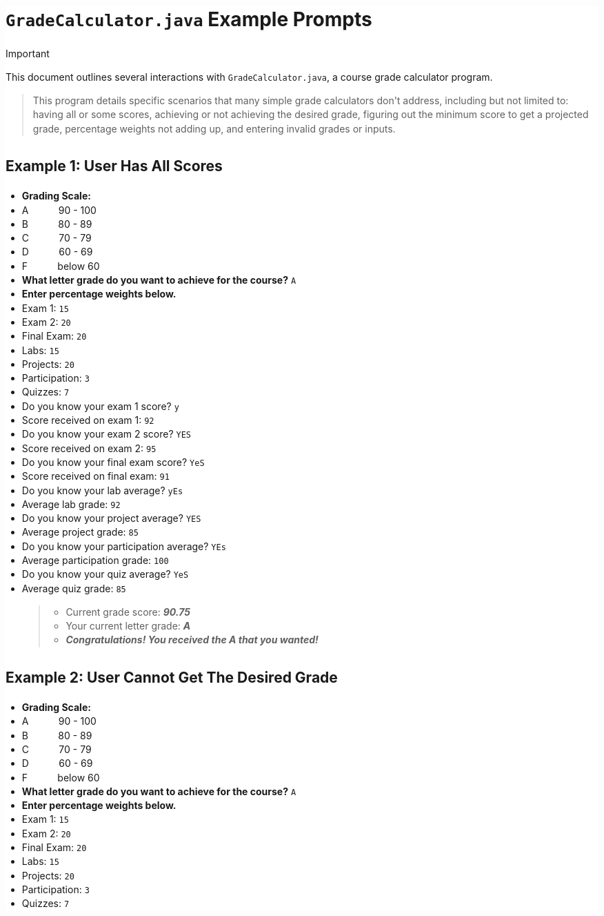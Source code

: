 # `GradeCalculator.java` Example Prompts

> [!IMPORTANT]
This document outlines several interactions with `GradeCalculator.java`, a course grade calculator program.
> This program details specific scenarios that many simple grade calculators don't address, including but not limited to: having all or some scores, achieving or not achieving the desired grade, figuring out the minimum score to get a projected grade, percentage weights not adding up, and entering invalid grades or inputs.

## Example 1: User Has All Scores

- **Grading Scale:**
- A &nbsp; &nbsp; &nbsp; &nbsp; &nbsp; 90 - 100
- B &nbsp; &nbsp; &nbsp; &nbsp; &nbsp; 80 - 89
- C &nbsp; &nbsp; &nbsp; &nbsp; &nbsp; 70 - 79
- D &nbsp; &nbsp; &nbsp; &nbsp; &nbsp; 60 - 69
- F &nbsp; &nbsp; &nbsp; &nbsp; &nbsp; below 60
- **What letter grade do you want to achieve for the course?** `A`
- **Enter percentage weights below.**
- Exam 1: `15`
- Exam 2: `20`
- Final Exam: `20`
- Labs: `15`
- Projects: `20`
- Participation: `3`
- Quizzes: `7`
- Do you know your exam 1 score? `y`
- Score received on exam 1: `92`
- Do you know your exam 2 score? `YES`
- Score received on exam 2: `95`
- Do you know your final exam score? `YeS`
- Score received on final exam: `91`
- Do you know your lab average? `yEs`
- Average lab grade: `92`
- Do you know your project average? `YES`
- Average project grade: `85`
- Do you know your participation average? `YEs`
- Average participation grade: `100`
- Do you know your quiz average? `YeS`
- Average quiz grade: `85`
  >- Current grade score: _**90.75**_
  >- Your current letter grade: _**A**_
  >- _**Congratulations! You received the A that you wanted!**_

## Example 2: User Cannot Get The Desired Grade

- **Grading Scale:**
- A &nbsp; &nbsp; &nbsp; &nbsp; &nbsp; 90 - 100
- B &nbsp; &nbsp; &nbsp; &nbsp; &nbsp; 80 - 89
- C &nbsp; &nbsp; &nbsp; &nbsp; &nbsp; 70 - 79
- D &nbsp; &nbsp; &nbsp; &nbsp; &nbsp; 60 - 69
- F &nbsp; &nbsp; &nbsp; &nbsp; &nbsp; below 60
- **What letter grade do you want to achieve for the course?** `A`
- **Enter percentage weights below.**
- Exam 1: `15`
- Exam 2: `20`
- Final Exam: `20`
- Labs: `15`
- Projects: `20`
- Participation: `3`
- Quizzes: `7`